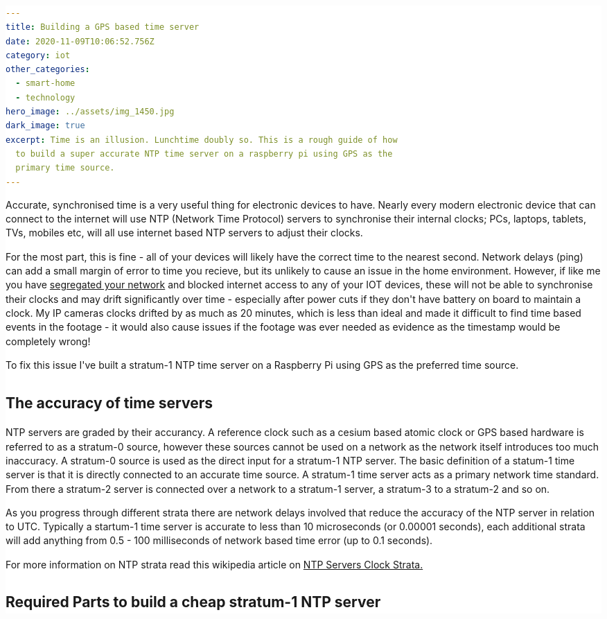 ```yaml
---
title: Building a GPS based time server
date: 2020-11-09T10:06:52.756Z
category: iot
other_categories:
  - smart-home
  - technology
hero_image: ../assets/img_1450.jpg
dark_image: true
excerpt: Time is an illusion. Lunchtime doubly so. This is a rough guide of how
  to build a super accurate NTP time server on a raspberry pi using GPS as the
  primary time source.
---
```

Accurate, synchronised time is a very useful thing for electronic devices to have. Nearly every modern electronic device that can connect to the internet will use NTP (Network Time Protocol) servers to synchronise their internal clocks; PCs, laptops, tablets, TVs, mobiles etc, will all use internet based NTP servers to adjust their clocks.

For the most part, this is fine - all of your devices will likely have the correct time to the nearest second. Network delays (ping) can add a small margin of error to time you recieve, but its unlikely to cause an issue in the home environment. However, if like me you have [segregated your network](/technology/2019/home-networks-for-iot/) and blocked internet access to any of your IOT devices, these will not be able to synchronise their clocks and may drift significantly over time - especially after power cuts if they don't have battery on board to maintain a clock. My IP cameras clocks drifted by as much as 20 minutes, which is less than ideal and made it difficult to find time based events in the footage - it would also cause issues if the footage was ever needed as evidence as the timestamp would be completely wrong!

To fix this issue I've built a stratum-1 NTP time server on a Raspberry Pi using GPS as the preferred time source. 

## The accuracy of time servers

NTP servers are graded by their accurancy. A reference clock such as a cesium based atomic clock or GPS based hardware is referred to as a stratum-0 source, however these sources cannot be used on a network as the network itself introduces too much inaccuracy. A stratum-0 source is used as the direct input for a stratum-1 NTP server. The basic definition of a statum-1 time server is that it is directly connected to an accurate time source. A stratum-1 time server acts as a primary network time standard. From there a stratum-2 server is connected over a network to a stratum-1 server, a stratum-3 to a stratum-2 and so on.

As you progress through different strata there are network delays involved that reduce the accuracy of the NTP server in relation to UTC. Typically a startum-1 time server is accurate to less than 10 microseconds (or 0.00001 seconds), each additional strata will add anything from 0.5 - 100 milliseconds of network based time error (up to 0.1 seconds).

For more information on NTP strata read this wikipedia article on [NTP Servers Clock Strata.](http://en.wikipedia.org/wiki/NTP_server#Clock_strata)

## Required Parts to build a cheap stratum-1 NTP server
